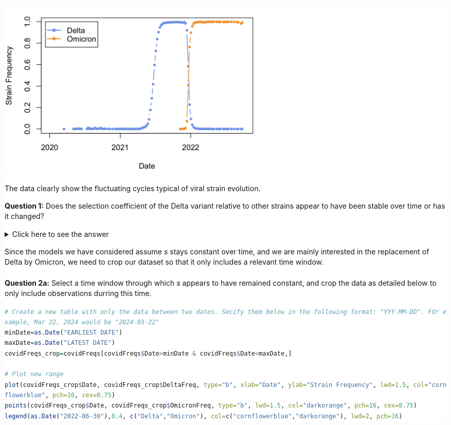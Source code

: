 <img src="../Images/CovidFreqsTotal.png" width="500" class="center">

The data clearly show the fluctuating cycles typical of viral strain evolution. <br>

<b>Question 1:</b> Does the selection coefficient of the Delta variant relative to other strains appear to have been stable over time or has it changed?
<details><summary> Click here to see the answer</summary></details>

Since the models we have considered assume $s$ stays constant over time, and we are mainly interested in the replacement of Delta by Omicron, we need to crop our dataset so that it only includes a relevant time window. <br>
<br>
<b>Question 2a:</b> Select a time window through which $s$ appears to have remained constant, and crop the data as detailed below to only include observations durring this time. 

```R
# Create a new table with only the data between two dates. Secify them below in the following format: "YYY-MM-DD". FOr example, Mar 22, 2024 would be "2024-03-22" 
minDate=as.Date("EARLIEST DATE")
maxDate=as.Date("LATEST DATE")
covidFreqs_crop=covidFreqs[covidFreqs$Date>minDate & covidFreqs$Date<maxDate,]

# Plot new range
plot(covidFreqs_crop$Date, covidFreqs_crop$DeltaFreq, type="b", xlab="Date", ylab="Strain Frequency", lwd=1.5, col="cornflowerblue", pch=16, cex=0.75)
points(covidFreqs_crop$Date, covidFreqs_crop$OmicronFreq, type="b", lwd=1.5, col="darkorange", pch=16, cex=0.75)
legend(as.Date("2022-06-30"),0.4, c("Delta","Omicron"), col=c("cornflowerblue","darkorange"), lwd=2, pch=16)
```
